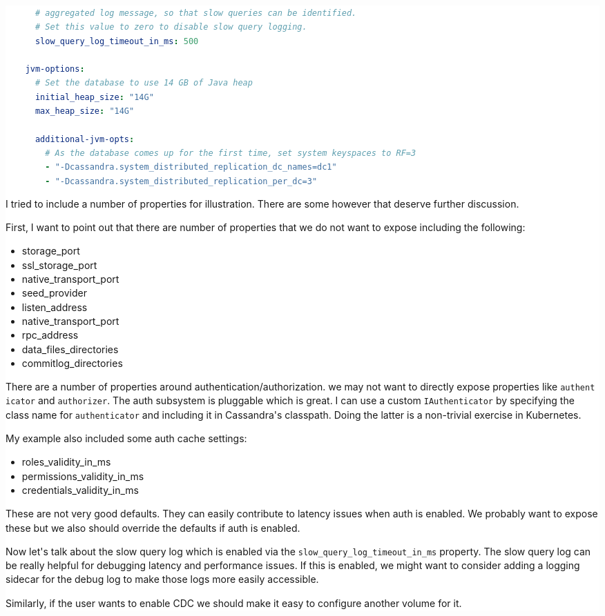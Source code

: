 ```yaml
      # aggregated log message, so that slow queries can be identified. 
      # Set this value to zero to disable slow query logging. 
      slow_query_log_timeout_in_ms: 500

    jvm-options:
      # Set the database to use 14 GB of Java heap
      initial_heap_size: "14G"
      max_heap_size: "14G"

      additional-jvm-opts:
        # As the database comes up for the first time, set system keyspaces to RF=3
        - "-Dcassandra.system_distributed_replication_dc_names=dc1"
        - "-Dcassandra.system_distributed_replication_per_dc=3"
```

I tried to include a number of properties for illustration. There are some however that 
deserve further discussion.

First, I want to point out that there are number of properties that we do not want to expose 
including the following:

* storage_port
* ssl_storage_port
* native_transport_port
* seed_provider
* listen_address
* native_transport_port
* rpc_address
* data_files_directories
* commitlog_directories

There are a number of properties around authentication/authorization. we may not want to 
directly expose properties like `authenticator` and `authorizer`. The auth subsystem is 
pluggable which is great. I can use a custom `IAuthenticator` by specifying the class name 
for `authenticator` and including it in Cassandra's classpath. Doing the latter is a 
non-trivial exercise in Kubernetes.

My example also included some auth cache settings:

* roles_validity_in_ms
* permissions_validity_in_ms
* credentials_validity_in_ms

These are not very good defaults. They can easily contribute to latency issues when auth is 
enabled. We probably want to expose these but we also should override the defaults if auth 
is enabled.

Now let's talk about the slow query log which is enabled via the 
`slow_query_log_timeout_in_ms` property. The slow query log can be really helpful for 
debugging latency and performance issues. If this is enabled, we might want to consider 
adding a logging sidecar for the debug log to make those logs more easily accessible. 

Similarly, if the user wants to enable CDC we should make it easy to configure another 
volume for it.
